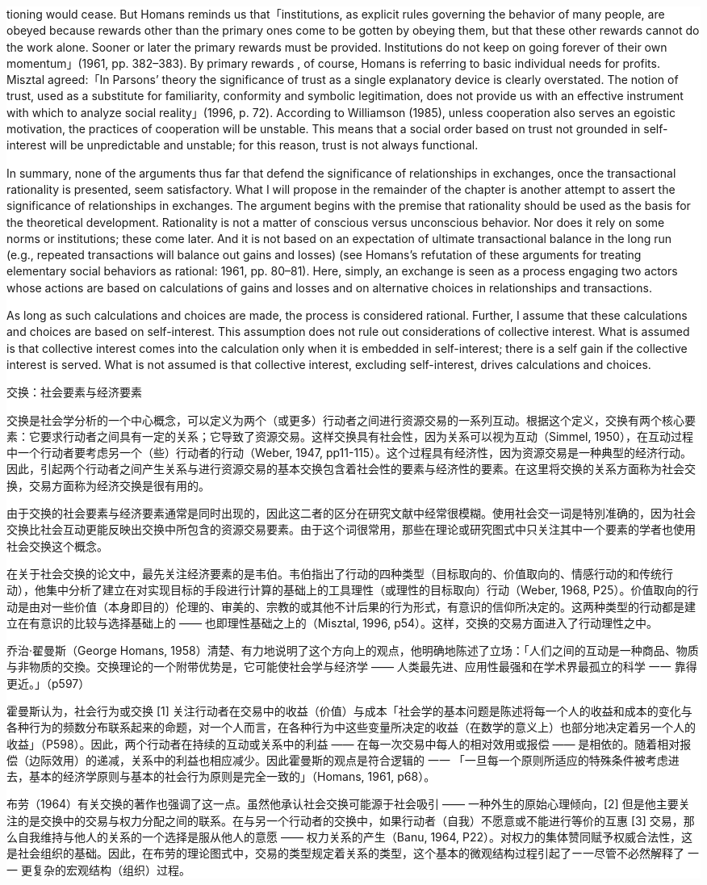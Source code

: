 tioning would cease. But Homans reminds us that「institutions, as explicit rules governing the behavior of many people, are obeyed because rewards other than the primary ones come to be gotten by obeying them, but that these other rewards cannot do the work alone. Sooner or later the primary rewards must be provided. Institutions do not keep on going forever of their own momentum」(1961, pp. 382–383). By primary rewards , of course, Homans is referring to basic individual needs for profits. Misztal agreed:「In Parsons’ theory the significance of trust as a single explanatory device is clearly overstated. The notion of trust, used as a substitute for familiarity, conformity and symbolic legitimation, does not provide us with an effective instrument with which to analyze social reality」(1996, p. 72). According to Williamson (1985), unless cooperation also serves an egoistic motivation, the practices of cooperation will be unstable. This means that a social order based on trust not grounded in self-interest will be unpredictable and unstable; for this reason, trust is not always functional.

In summary, none of the arguments thus far that defend the significance of relationships in exchanges, once the transactional rationality is presented, seem satisfactory. What I will propose in the remainder of the chapter is another attempt to assert the significance of relationships in exchanges. The argument begins with the premise that rationality should be used as the basis for the theoretical development. Rationality is not a matter of conscious versus unconscious behavior. Nor does it rely on some norms or institutions; these come later. And it is not based on an expectation of ultimate transactional balance in the long run (e.g., repeated transactions will balance out gains and losses) (see Homans’s refutation of these arguments for treating elementary social behaviors as rational: 1961, pp. 80–81). Here, simply, an exchange is seen as a process engaging two actors whose actions are based on calculations of gains and losses and on alternative choices in relationships and transactions.

As long as such calculations and choices are made, the process is considered rational. Further, I assume that these calculations and choices are based on self-interest. This assumption does not rule out considerations of collective interest. What is assumed is that collective interest comes into the calculation only when it is embedded in self-interest; there is a self gain if the collective interest is served. What is not assumed is that collective interest, excluding self-interest, drives calculations and choices.

交换：社会要素与经济要素

交换是社会学分析的一个中心概念，可以定义为两个（或更多）行动者之间进行资源交易的一系列互动。根据这个定义，交换有两个核心要素：它要求行动者之间具有一定的关系；它导致了资源交易。这样交换具有社会性，因为关系可以视为互动（Simmel, 1950），在互动过程中一个行动者要考虑另一个（些）行动者的行动（Weber, 1947, pp11-115）。这个过程具有经济性，因为资源交易是一种典型的经济行动。因此，引起两个行动者之间产生关系与进行资源交易的基本交换包含着社会性的要素与经济性的要素。在这里将交换的关系方面称为社会交换，交易方面称为经济交换是很有用的。

由于交换的社会要素与经济要素通常是同时出现的，因此这二者的区分在研究文献中经常很模糊。使用社会交一词是特別准确的，因为社会交换比社会互动更能反映出交换中所包含的资源交易要素。由于这个词很常用，那些在理论或研究图式中只关注其中一个要素的学者也使用社会交换这个概念。

在关于社会交换的论文中，最先关注经济要素的是韦伯。韦伯指出了行动的四种类型（目标取向的、价值取向的、情感行动的和传统行动），他集中分析了建立在对实现目标的手段进行计算的基础上的工具理性（或理性的目标取向）行动（Weber, 1968, P25）。价值取向的行动是由对一些价值（本身即目的）伦理的、审美的、宗教的或其他不计后果的行为形式，有意识的信仰所决定的。这两种类型的行动都是建立在有意识的比较与选择基础上的 —— 也即理性基础之上的（Misztal, 1996, p54）。这样，交换的交易方面进入了行动理性之中。

乔治·翟曼斯（George Homans, 1958）清楚、有力地说明了这个方向上的观点，他明确地陈述了立场：「人们之间的互动是一种商品、物质与非物质的交換。交换理论的一个附带优势是，它可能使社会学与经济学 —— 人类最先进、应用性最强和在学术界最孤立的科学 一一 靠得更近。」（p597）

霍曼斯认为，社会行为或交换 [1] 关注行动者在交易中的收益（价值）与成本「社会学的基本问题是陈述将每一个人的收益和成本的变化与各种行为的频数分布联系起来的命题，对一个人而言，在各种行为中这些变量所决定的收益（在数学的意义上）也部分地决定着另一个人的收益」（P598）。因此，两个行动者在持续的互动或关系中的利益 —— 在每一次交易中每人的相对效用或报偿 —— 是相依的。随着相对报偿（边际效用）的递减，关系中的利益也相应减少。因此霍曼斯的观点是符合逻辑的 一一 「一旦每一个原则所适应的特殊条件被考虑进去，基本的经济学原则与基本的社会行为原则是完全一致的」（Homans, 1961, p68）。

布劳（1964）有关交换的著作也强调了这一点。虽然他承认社会交换可能源于社会吸引 —— 一种外生的原始心理倾向，[2] 但是他主要关注的是交换中的交易与权力分配之间的联系。在与另一个行动者的交换中，如果行动者（自我）不愿意或不能进行等价的互惠 [3] 交易，那么自我维持与他人的关系的一个选择是服从他人的意愿 —— 权力关系的产生（Banu, 1964, P22）。对权力的集体赞同赋予权威合法性，这是社会组织的基础。因此，在布劳的理论图式中，交易的类型规定着关系的类型，这个基本的微观结构过程引起了ー一尽管不必然解释了 一一 更复杂的宏观结构（组织）过程。
